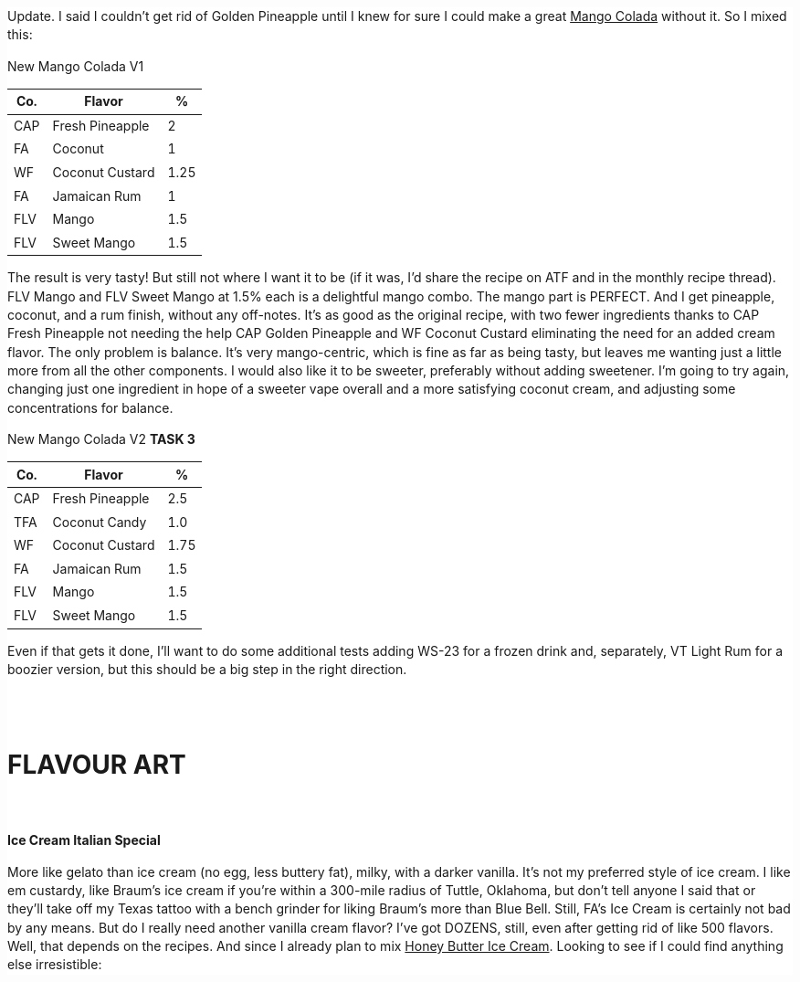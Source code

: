 Update. I said I couldn’t get rid of Golden Pineapple until I knew for sure I could make a great [Mango Colada](https://alltheflavors.com/recipes/12259#mango_colada_by_id10_t) without it. So I mixed this:

New Mango Colada V1
  
Co. | Flavor | %
---|---|----
CAP | Fresh Pineapple | 2
FA | Coconut | 1
WF | Coconut Custard | 1.25
FA | Jamaican Rum | 1
FLV | Mango | 1.5
FLV | Sweet Mango | 1.5

The result is very tasty! But still not where I want it to be (if it was, I’d share the recipe on ATF and in the monthly recipe thread). FLV Mango and FLV Sweet Mango at 1.5% each is a delightful mango combo. The mango part is PERFECT.  And I get pineapple, coconut, and a rum finish, without any off-notes. It’s as good as the original recipe, with two fewer ingredients thanks to CAP Fresh Pineapple not needing the help CAP Golden Pineapple and WF Coconut Custard eliminating the need for an added cream flavor. The only problem is balance. It’s very mango-centric, which is fine as far as being tasty, but leaves me wanting just a little more from all the other components. I would also like it to be sweeter, preferably without adding sweetener. I’m going to try again, changing just one ingredient in hope of a sweeter vape overall and a more satisfying coconut cream, and adjusting some concentrations for balance.

New Mango Colada V2 **TASK 3**  
  
Co. | Flavor | %
---|---|----
CAP | Fresh Pineapple | 2.5
TFA | Coconut Candy | 1.0
WF | Coconut Custard | 1.75
FA | Jamaican Rum | 1.5
FLV | Mango | 1.5
FLV | Sweet Mango | 1.5

Even if that gets it done, I’ll want to do some additional tests adding WS-23 for a frozen drink and, separately, VT Light Rum for a boozier version, but this should be a big step in the right direction.

&nbsp;

# FLAVOUR ART

&nbsp;

**Ice Cream Italian Special**

More like gelato than ice cream (no egg, less buttery fat), milky, with a darker vanilla. It’s not my preferred style of ice cream. I like em custardy, like Braum’s ice cream if you’re within a 300-mile radius of Tuttle, Oklahoma, but don’t tell anyone I said that or they’ll take off my Texas tattoo with a bench grinder for liking Braum’s more than Blue Bell.  Still, FA’s Ice Cream is certainly not bad by any means. But do I really need another vanilla cream flavor? I’ve got DOZENS, still, even after getting rid of like 500 flavors. Well, that depends on the recipes. And since I already plan to mix [Honey Butter Ice Cream](https://alltheflavors.com/recipes/134228#honey_butter_ice_cream_by_folkart). Looking to see if I could find anything else irresistible:
